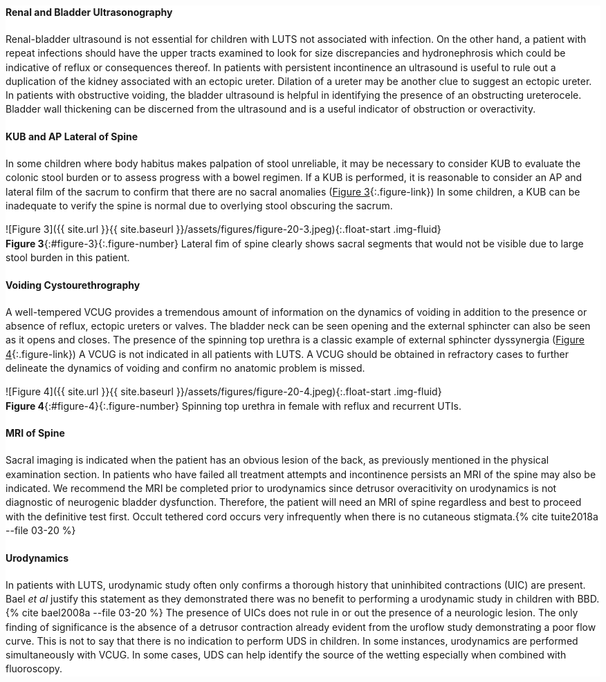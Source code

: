 #### Renal and Bladder Ultrasonography

Renal-bladder ultrasound is not essential for children with LUTS not associated with infection. On the other hand, a patient with repeat infections should have the upper tracts examined to look for size discrepancies and hydronephrosis which could be indicative of reflux or consequences thereof. In patients with persistent incontinence an ultrasound is useful to rule out a duplication of the kidney associated with an ectopic ureter. Dilation of a ureter may be another clue to suggest an ectopic ureter. In patients with obstructive voiding, the bladder ultrasound is helpful in identifying the presence of an obstructing ureterocele. Bladder wall thickening can be discerned from the ultrasound and is a useful indicator of obstruction or overactivity.

#### KUB and AP Lateral of Spine

In some children where body habitus makes palpation of stool unreliable, it may be necessary to consider KUB to evaluate the colonic stool burden or to assess progress with a bowel regimen. If a KUB is performed, it is reasonable to consider an AP and lateral film of the sacrum to confirm that there are no sacral anomalies ([Figure 3](#figure-3){:.figure-link}) In some children, a KUB can be inadequate to verify the spine is normal due to overlying stool obscuring the sacrum.

![Figure 3]({{ site.url }}{{ site.baseurl }}/assets/figures/figure-20-3.jpeg){:.float-start .img-fluid}  
**Figure 3**{:#figure-3}{:.figure-number} Lateral fim of spine clearly shows sacral segments that would not be visible due to large stool burden in this patient.

#### Voiding Cystourethrography

A well-tempered VCUG provides a tremendous amount of information on the dynamics of voiding in addition to the presence or absence of reflux, ectopic ureters or valves. The bladder neck can be seen opening and the external sphincter can also be seen as it opens and closes. The presence of the spinning top urethra is a classic example of external sphincter dyssynergia ([Figure 4](#figure-4){:.figure-link}) A VCUG is not indicated in all patients with LUTS. A VCUG should be obtained in refractory cases to further delineate the dynamics of voiding and confirm no anatomic problem is missed.

![Figure 4]({{ site.url }}{{ site.baseurl }}/assets/figures/figure-20-4.jpeg){:.float-start .img-fluid}  
**Figure 4**{:#figure-4}{:.figure-number} Spinning top urethra in female with reflux and recurrent UTIs.

#### MRI of Spine

Sacral imaging is indicated when the patient has an obvious lesion of the back, as previously mentioned in the physical examination section. In patients who have failed all treatment attempts and incontinence persists an MRI of the spine may also be indicated. We recommend the MRI be completed prior to urodynamics since detrusor overacitivity on urodynamics is not diagnostic of neurogenic bladder dysfunction. Therefore, the patient will need an MRI of spine regardless and best to proceed with the definitive test first. Occult tethered cord occurs very infrequently when there is no cutaneous stigmata.{% cite tuite2018a --file 03-20 %}

#### Urodynamics

In patients with LUTS, urodynamic study often only confirms a thorough history that uninhibited contractions (UIC) are present. Bael _et al_ justify this statement as they demonstrated there was no benefit to performing a urodynamic study in children with BBD.{% cite bael2008a --file 03-20 %} The presence of UICs does not rule in or out the presence of a neurologic lesion. The only finding of significance is the absence of a detrusor contraction already evident from the uroflow study demonstrating a poor flow curve. This is not to say that there is no indication to perform UDS in children. In some instances, urodynamics are performed simultaneously with VCUG. In some cases, UDS can help identify the source of the wetting especially when combined with fluoroscopy.
